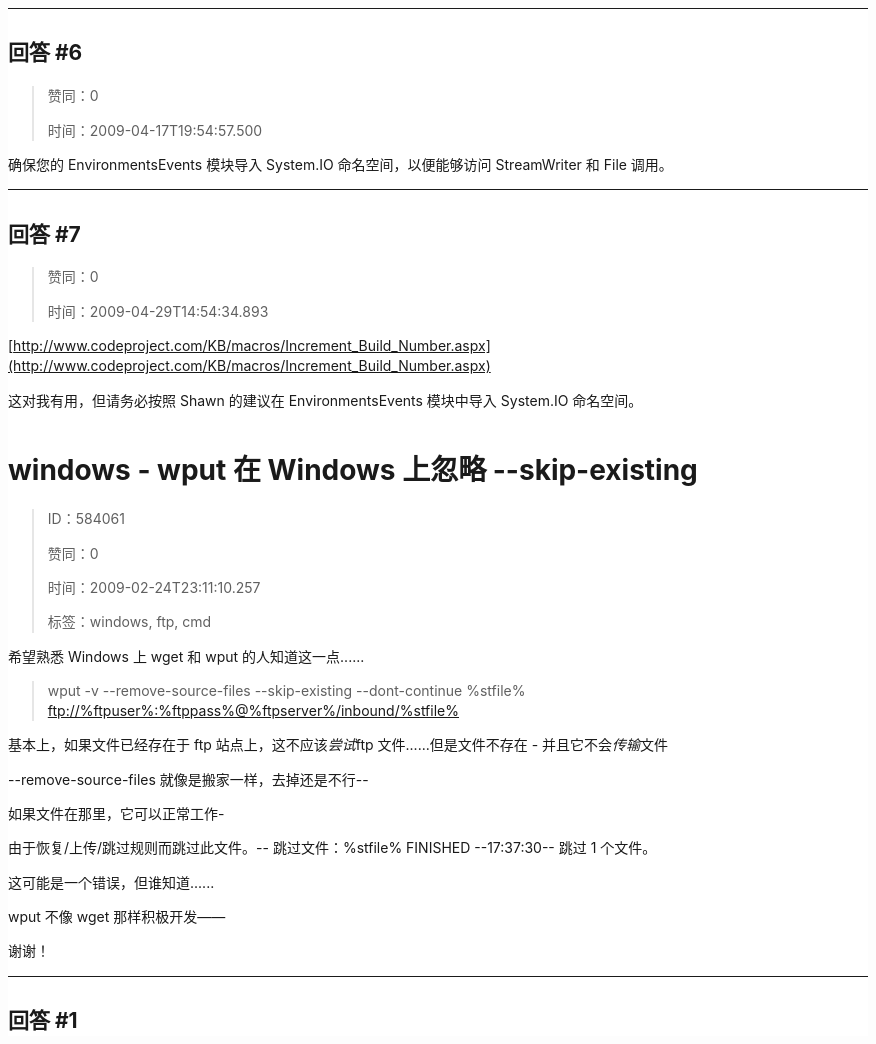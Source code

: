 * * *

## 回答 #6

> 赞同：0
> 
> 时间：2009-04-17T19:54:57.500

确保您的 EnvironmentsEvents 模块导入 System.IO 命名空间，以便能够访问 StreamWriter 和 File 调用。

* * *

## 回答 #7

> 赞同：0
> 
> 时间：2009-04-29T14:54:34.893

[http://www.codeproject.com/KB/macros/Increment_Build_Number.aspx](http://www.codeproject.com/KB/macros/Increment_Build_Number.aspx)

这对我有用，但请务必按​​照 Shawn 的建议在 EnvironmentsEvents 模块中导入 System.IO 命名空间。

# windows - wput 在 Windows 上忽略 --skip-existing

> ID：584061
> 
> 赞同：0
> 
> 时间：2009-02-24T23:11:10.257
> 
> 标签：windows, ftp, cmd

希望熟悉 Windows 上 wget 和 wput 的人知道这一点......

> wput -v --remove-source-files --skip-existing --dont-continue %stfile% [ftp://%ftpuser%:%ftppass%@%ftpserver%/inbound/%stfile%](ftp://%ftpuser%:%ftppass%@%ftpserver%/inbound/%stfile%)

基本上，如果文件已经存在于 ftp 站点上，这不应该*尝试*ftp 文件......但是文件不存在 - 并且它不会*传输*文件

--remove-source-files 就像是搬家一样，去掉还是不行--

如果文件在那里，它可以正常工作-

由于恢复/上传/跳过规则而跳过此文件。-- 跳过文件：%stfile% FINISHED --17:37:30-- 跳过 1 个文件。

这可能是一个错误，但谁知道......

wput 不像 wget 那样积极开发——

谢谢！

* * *

## 回答 #1
